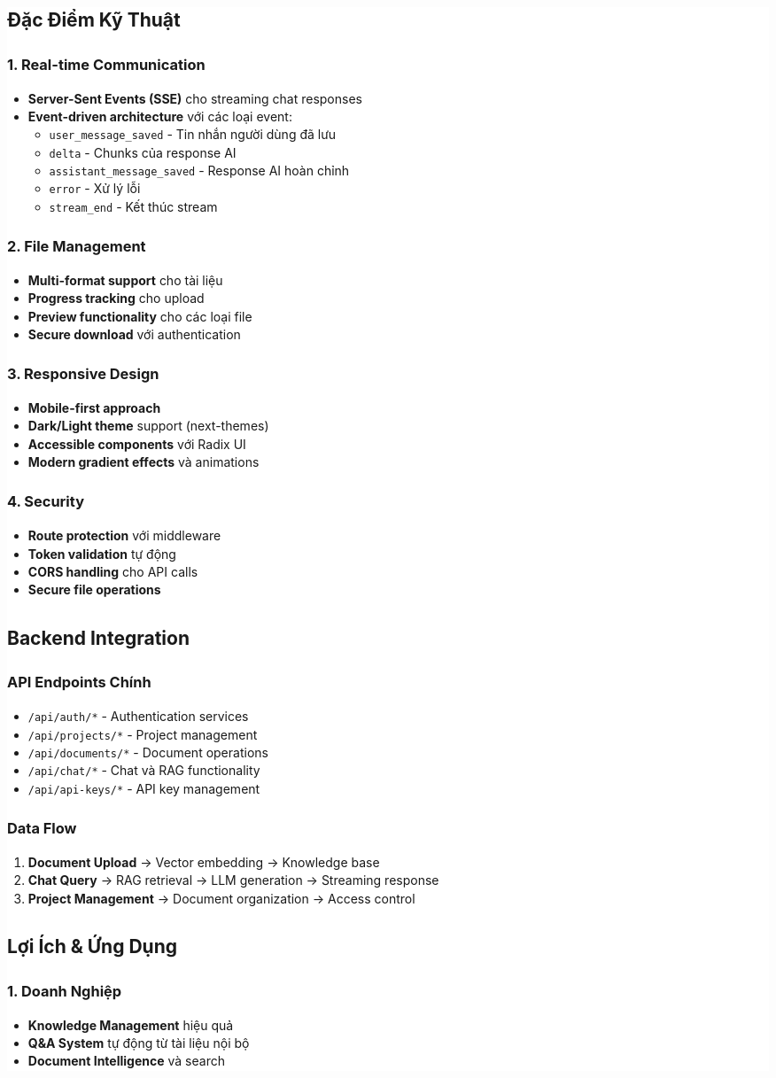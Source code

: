 ## Đặc Điểm Kỹ Thuật

### 1. Real-time Communication
- **Server-Sent Events (SSE)** cho streaming chat responses
- **Event-driven architecture** với các loại event:
  - `user_message_saved` - Tin nhắn người dùng đã lưu
  - `delta` - Chunks của response AI
  - `assistant_message_saved` - Response AI hoàn chỉnh
  - `error` - Xử lý lỗi
  - `stream_end` - Kết thúc stream

### 2. File Management
- **Multi-format support** cho tài liệu
- **Progress tracking** cho upload
- **Preview functionality** cho các loại file
- **Secure download** với authentication

### 3. Responsive Design
- **Mobile-first approach**
- **Dark/Light theme** support (next-themes)
- **Accessible components** với Radix UI
- **Modern gradient effects** và animations

### 4. Security
- **Route protection** với middleware
- **Token validation** tự động
- **CORS handling** cho API calls
- **Secure file operations**

## Backend Integration

### API Endpoints Chính
- `/api/auth/*` - Authentication services
- `/api/projects/*` - Project management
- `/api/documents/*` - Document operations
- `/api/chat/*` - Chat và RAG functionality
- `/api/api-keys/*` - API key management

### Data Flow
1. **Document Upload** → Vector embedding → Knowledge base
2. **Chat Query** → RAG retrieval → LLM generation → Streaming response
3. **Project Management** → Document organization → Access control

## Lợi Ích & Ứng Dụng

### 1. Doanh Nghiệp
- **Knowledge Management** hiệu quả
- **Q&A System** tự động từ tài liệu nội bộ
- **Document Intelligence** và search
